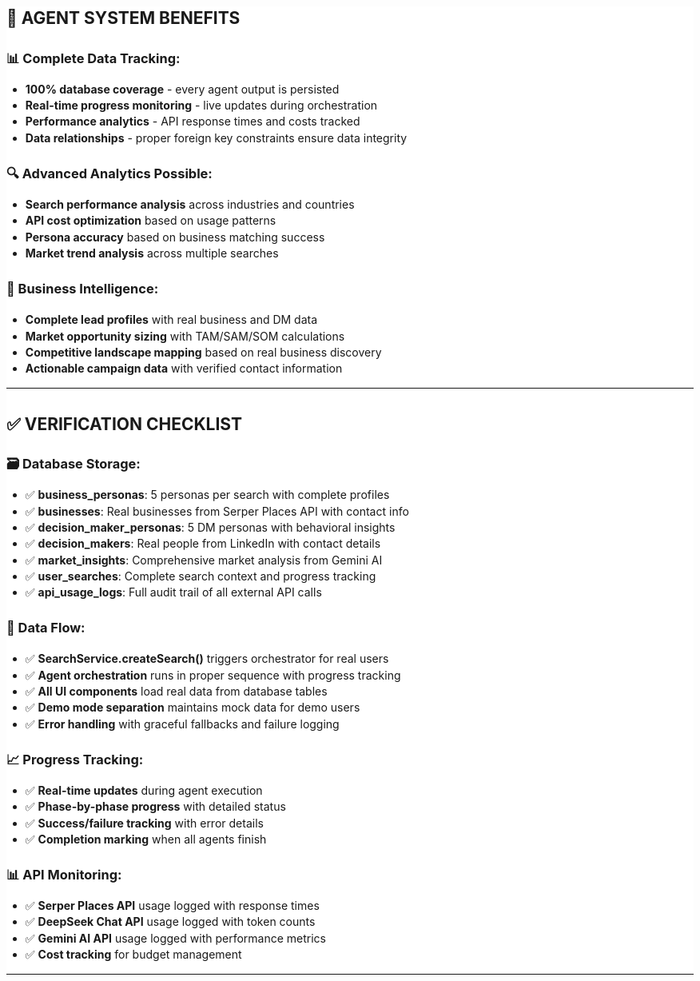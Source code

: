 ## 🚀 **AGENT SYSTEM BENEFITS**

### **📊 Complete Data Tracking:**
- **100% database coverage** - every agent output is persisted
- **Real-time progress monitoring** - live updates during orchestration
- **Performance analytics** - API response times and costs tracked
- **Data relationships** - proper foreign key constraints ensure data integrity

### **🔍 Advanced Analytics Possible:**
- **Search performance analysis** across industries and countries
- **API cost optimization** based on usage patterns
- **Persona accuracy** based on business matching success
- **Market trend analysis** across multiple searches

### **🎯 Business Intelligence:**
- **Complete lead profiles** with real business and DM data
- **Market opportunity sizing** with TAM/SAM/SOM calculations
- **Competitive landscape mapping** based on real business discovery
- **Actionable campaign data** with verified contact information

---

## ✅ **VERIFICATION CHECKLIST**

### **🗃️ Database Storage:**
- ✅ **business_personas**: 5 personas per search with complete profiles
- ✅ **businesses**: Real businesses from Serper Places API with contact info
- ✅ **decision_maker_personas**: 5 DM personas with behavioral insights
- ✅ **decision_makers**: Real people from LinkedIn with contact details
- ✅ **market_insights**: Comprehensive market analysis from Gemini AI
- ✅ **user_searches**: Complete search context and progress tracking
- ✅ **api_usage_logs**: Full audit trail of all external API calls

### **🔄 Data Flow:**
- ✅ **SearchService.createSearch()** triggers orchestrator for real users
- ✅ **Agent orchestration** runs in proper sequence with progress tracking
- ✅ **All UI components** load real data from database tables
- ✅ **Demo mode separation** maintains mock data for demo users
- ✅ **Error handling** with graceful fallbacks and failure logging

### **📈 Progress Tracking:**
- ✅ **Real-time updates** during agent execution
- ✅ **Phase-by-phase progress** with detailed status
- ✅ **Success/failure tracking** with error details
- ✅ **Completion marking** when all agents finish

### **📊 API Monitoring:**
- ✅ **Serper Places API** usage logged with response times
- ✅ **DeepSeek Chat API** usage logged with token counts
- ✅ **Gemini AI API** usage logged with performance metrics
- ✅ **Cost tracking** for budget management

---